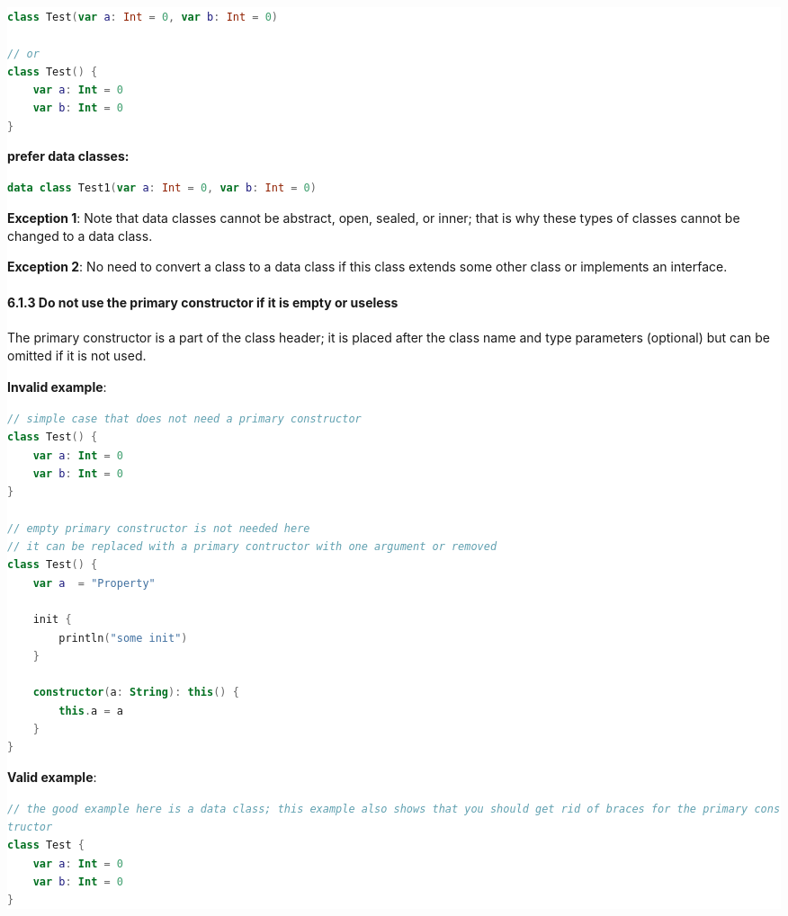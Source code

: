 ```kotlin
class Test(var a: Int = 0, var b: Int = 0)
 
// or
class Test() {
    var a: Int = 0
    var b: Int = 0
}
```

**prefer data classes:**
```kotlin
data class Test1(var a: Int = 0, var b: Int = 0)
```

**Exception 1**: Note that data classes cannot be abstract, open, sealed, or inner; that is why these types of classes cannot be changed to a data class.

**Exception 2**: No need to convert a class to a data class if this class extends some other class or implements an interface.

#### <a name="r6.1.3"></a> 6.1.3 Do not use the primary constructor if it is empty or useless
The primary constructor is a part of the class header; it is placed after the class name and type parameters (optional) but can be omitted if it is not used.

**Invalid example**:
```kotlin
// simple case that does not need a primary constructor
class Test() {
    var a: Int = 0
    var b: Int = 0
}

// empty primary constructor is not needed here
// it can be replaced with a primary contructor with one argument or removed
class Test() {
    var a  = "Property"

    init {
        println("some init")
    }

    constructor(a: String): this() {
        this.a = a
    }
}
```

**Valid example**:
```kotlin
// the good example here is a data class; this example also shows that you should get rid of braces for the primary constructor
class Test {
    var a: Int = 0
    var b: Int = 0
}
```
